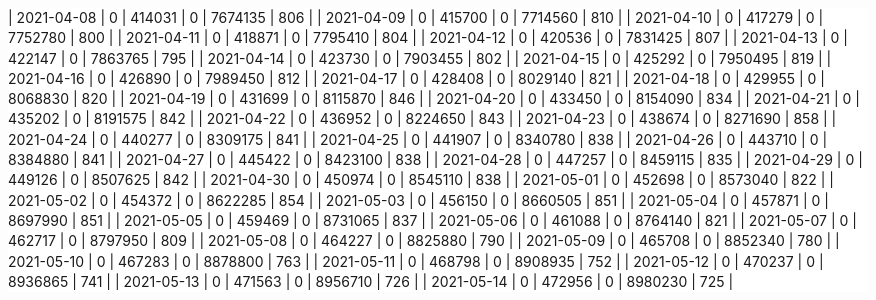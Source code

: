 | 2021-04-08 | 0 | 414031 | 0 | 7674135 | 806 |
| 2021-04-09 | 0 | 415700 | 0 | 7714560 | 810 |
| 2021-04-10 | 0 | 417279 | 0 | 7752780 | 800 |
| 2021-04-11 | 0 | 418871 | 0 | 7795410 | 804 |
| 2021-04-12 | 0 | 420536 | 0 | 7831425 | 807 |
| 2021-04-13 | 0 | 422147 | 0 | 7863765 | 795 |
| 2021-04-14 | 0 | 423730 | 0 | 7903455 | 802 |
| 2021-04-15 | 0 | 425292 | 0 | 7950495 | 819 |
| 2021-04-16 | 0 | 426890 | 0 | 7989450 | 812 |
| 2021-04-17 | 0 | 428408 | 0 | 8029140 | 821 |
| 2021-04-18 | 0 | 429955 | 0 | 8068830 | 820 |
| 2021-04-19 | 0 | 431699 | 0 | 8115870 | 846 |
| 2021-04-20 | 0 | 433450 | 0 | 8154090 | 834 |
| 2021-04-21 | 0 | 435202 | 0 | 8191575 | 842 |
| 2021-04-22 | 0 | 436952 | 0 | 8224650 | 843 |
| 2021-04-23 | 0 | 438674 | 0 | 8271690 | 858 |
| 2021-04-24 | 0 | 440277 | 0 | 8309175 | 841 |
| 2021-04-25 | 0 | 441907 | 0 | 8340780 | 838 |
| 2021-04-26 | 0 | 443710 | 0 | 8384880 | 841 |
| 2021-04-27 | 0 | 445422 | 0 | 8423100 | 838 |
| 2021-04-28 | 0 | 447257 | 0 | 8459115 | 835 |
| 2021-04-29 | 0 | 449126 | 0 | 8507625 | 842 |
| 2021-04-30 | 0 | 450974 | 0 | 8545110 | 838 |
| 2021-05-01 | 0 | 452698 | 0 | 8573040 | 822 |
| 2021-05-02 | 0 | 454372 | 0 | 8622285 | 854 |
| 2021-05-03 | 0 | 456150 | 0 | 8660505 | 851 |
| 2021-05-04 | 0 | 457871 | 0 | 8697990 | 851 |
| 2021-05-05 | 0 | 459469 | 0 | 8731065 | 837 |
| 2021-05-06 | 0 | 461088 | 0 | 8764140 | 821 |
| 2021-05-07 | 0 | 462717 | 0 | 8797950 | 809 |
| 2021-05-08 | 0 | 464227 | 0 | 8825880 | 790 |
| 2021-05-09 | 0 | 465708 | 0 | 8852340 | 780 |
| 2021-05-10 | 0 | 467283 | 0 | 8878800 | 763 |
| 2021-05-11 | 0 | 468798 | 0 | 8908935 | 752 |
| 2021-05-12 | 0 | 470237 | 0 | 8936865 | 741 |
| 2021-05-13 | 0 | 471563 | 0 | 8956710 | 726 |
| 2021-05-14 | 0 | 472956 | 0 | 8980230 | 725 |